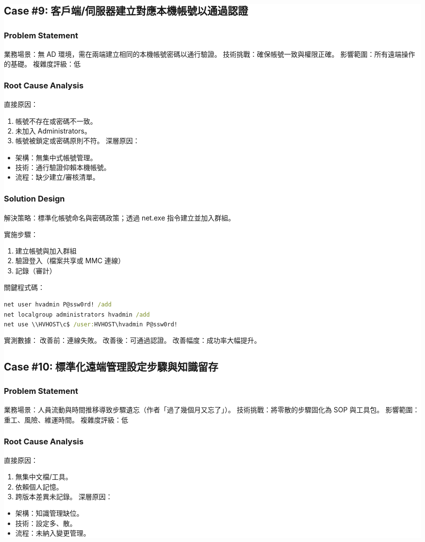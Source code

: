 
## Case #9: 客戶端/伺服器建立對應本機帳號以通過認證

### Problem Statement
業務場景：無 AD 環境，需在兩端建立相同的本機帳號密碼以通行驗證。
技術挑戰：確保帳號一致與權限正確。
影響範圍：所有遠端操作的基礎。
複雜度評級：低

### Root Cause Analysis
直接原因：
1. 帳號不存在或密碼不一致。
2. 未加入 Administrators。
3. 帳號被鎖定或密碼原則不符。
深層原因：
- 架構：無集中式帳號管理。
- 技術：通行驗證仰賴本機帳號。
- 流程：缺少建立/審核清單。

### Solution Design
解決策略：標準化帳號命名與密碼政策；透過 net.exe 指令建立並加入群組。

實施步驟：
1. 建立帳號與加入群組
2. 驗證登入（檔案共享或 MMC 連線）
3. 記錄（審計）

關鍵程式碼：
```cmd
net user hvadmin P@ssw0rd! /add
net localgroup administrators hvadmin /add
net use \\HVHOST\c$ /user:HVHOST\hvadmin P@ssw0rd!
```
實測數據：
改善前：連線失敗。
改善後：可通過認證。
改善幅度：成功率大幅提升。


## Case #10: 標準化遠端管理設定步驟與知識留存

### Problem Statement
業務場景：人員流動與時間推移導致步驟遺忘（作者「過了幾個月又忘了」）。
技術挑戰：將零散的步驟固化為 SOP 與工具包。
影響範圍：重工、風險、維運時間。
複雜度評級：低

### Root Cause Analysis
直接原因：
1. 無集中文檔/工具。
2. 依賴個人記憶。
3. 跨版本差異未記錄。
深層原因：
- 架構：知識管理缺位。
- 技術：設定多、散。
- 流程：未納入變更管理。
